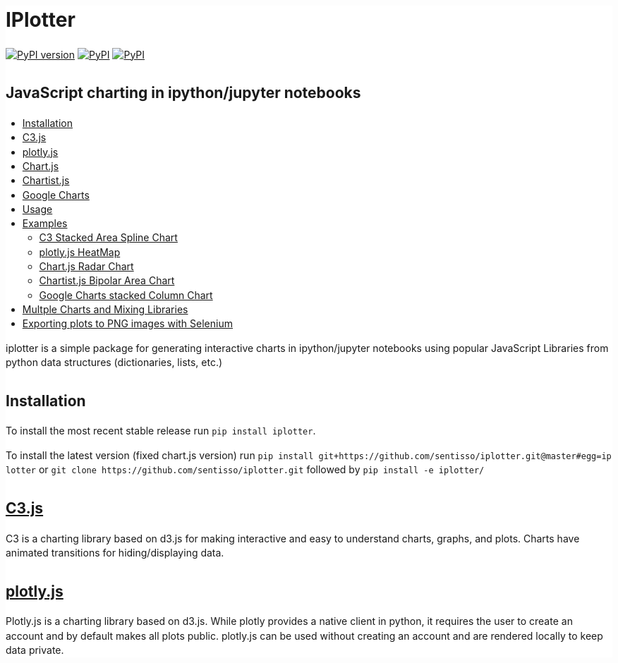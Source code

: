 IPlotter
=================

[![PyPI version](https://badge.fury.io/py/iplotter.svg)](https://badge.fury.io/py/iplotter)
[![PyPI](https://img.shields.io/pypi/pyversions/iplotter.svg)]()
[![PyPI](https://img.shields.io/pypi/dm/iplotter.svg)]()

## JavaScript charting in ipython/jupyter notebooks



- [Installation](#installation)
- [C3.js](#c3js)
- [plotly.js](#plotlyjs)
- [Chart.js](#chartjs)
- [Chartist.js](#chartistjs)
- [Google Charts](#google-charts)
- [Usage](#usage)
- [Examples](#examples)
    - [C3 Stacked Area Spline Chart](#c3-stacked-area-spline-chart)
    - [plotly.js HeatMap](#plotlyjs-heatmap)
    - [Chart.js Radar Chart](#chartjs-radar-chart)
    - [Chartist.js Bipolar Area Chart](#chartistjs-bipolar-area-chart)
    - [Google Charts stacked Column Chart](#google-charts-stacked-column-chart)
- [Multple Charts and Mixing Libraries](#multple-charts-and-mixing-libraries)
- [Exporting plots to PNG images with Selenium](#exporting-plots-to-png-images-with-selenium)



iplotter is a simple package for generating interactive charts in ipython/jupyter notebooks using popular JavaScript Libraries from python data structures (dictionaries, lists, etc.)

<a name="installation"></a>
## Installation
To install the most recent stable release run `pip install iplotter`.

To install the latest version (fixed chart.js version) run `pip install git+https://github.com/sentisso/iplotter.git@master#egg=iplotter` or
`git clone https://github.com/sentisso/iplotter.git` followed by `pip install -e iplotter/`

<a name="c3js"></a>
## [C3.js](http://c3js.org/)

C3 is a charting library based on d3.js for making interactive and easy to understand charts, graphs, and plots.
Charts have animated transitions for hiding/displaying data.

<a name="plotlyjs"></a>
## [plotly.js](https://plot.ly/javascript/)

Plotly.js is a charting library based on d3.js.  While plotly provides a native client in python, it requires the user to create an account and by default makes all plots public. plotly.js can be used without creating an account and are rendered locally to keep data private.
